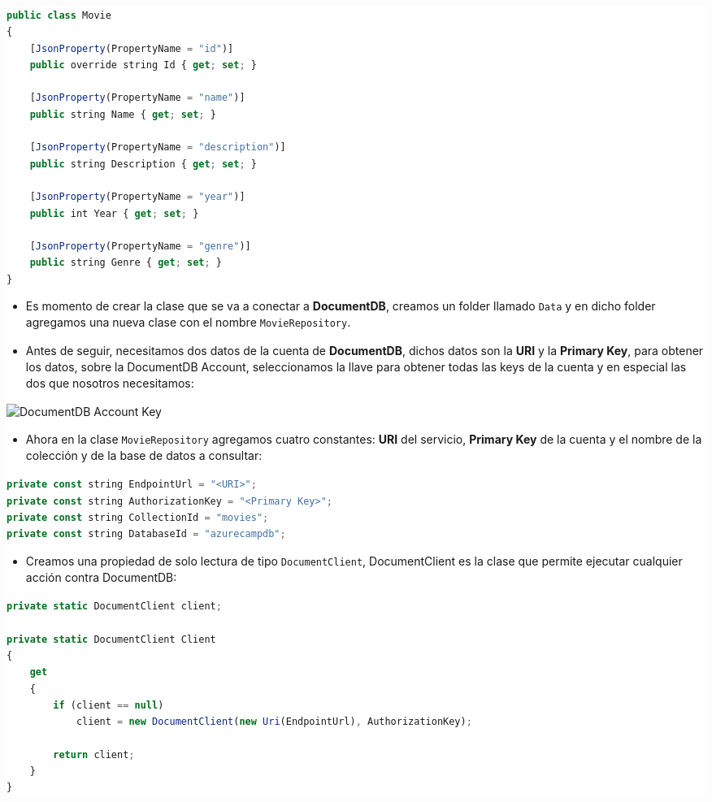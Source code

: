 ```javascript
public class Movie
{
	[JsonProperty(PropertyName = "id")]
	public override string Id { get; set; }

	[JsonProperty(PropertyName = "name")]
	public string Name { get; set; }

	[JsonProperty(PropertyName = "description")]
	public string Description { get; set; }

	[JsonProperty(PropertyName = "year")]
	public int Year { get; set; }

	[JsonProperty(PropertyName = "genre")]
	public string Genre { get; set; }
}
```

* Es momento de crear la clase que se va a conectar a **DocumentDB**, creamos un folder llamado `Data`
y en dicho folder agregamos una nueva clase con el nombre `MovieRepository`.

* Antes de seguir, necesitamos dos datos de la cuenta de **DocumentDB**, dichos datos son la **URI**
y la **Primary Key**, para obtener los datos, sobre la DocumentDB Account, seleccionamos la llave para obtener
todas las keys de la cuenta y en especial las dos que nosotros necesitamos:

![DocumentDB Account Key](http://res.cloudinary.com/julitogtu/image/upload/v1455306386/WebAPIAndNoSQL24_c4ody5.png)

* Ahora en la clase `MovieRepository` agregamos cuatro constantes: **URI** del servicio, **Primary Key** de
la cuenta y el nombre de la colección y de la base de datos a consultar:

```javascript
private const string EndpointUrl = "<URI>";
private const string AuthorizationKey = "<Primary Key>";
private const string CollectionId = "movies";
private const string DatabaseId = "azurecampdb";    
```

* Creamos una propiedad de solo lectura de tipo `DocumentClient`, DocumentClient es la clase que permite
ejecutar cualquier acción contra DocumentDB:

```javascript
private static DocumentClient client;

private static DocumentClient Client
{
	get
	{
		if (client == null)
			client = new DocumentClient(new Uri(EndpointUrl), AuthorizationKey);

		return client;
	}
}    
```
